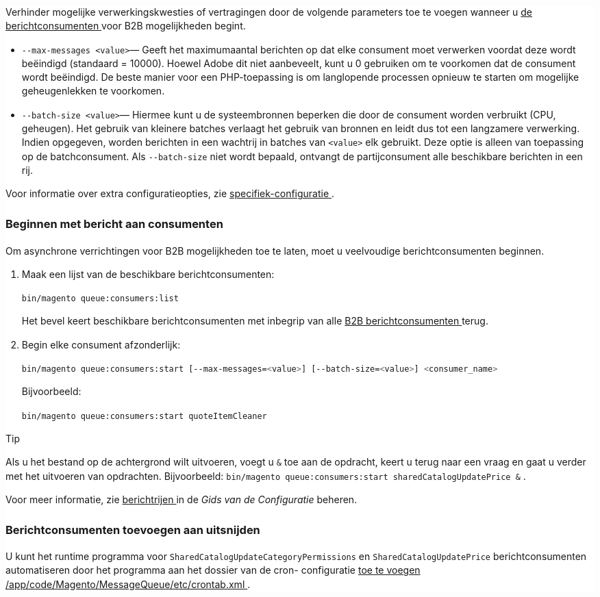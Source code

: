 Verhinder mogelijke verwerkingskwesties of vertragingen door de volgende parameters toe te voegen wanneer u [ de berichtconsumenten ](#start-message-consumers) voor B2B mogelijkheden begint.

- `--max-messages <value>`— Geeft het maximumaantal berichten op dat elke consument moet verwerken voordat deze wordt beëindigd (standaard = 10000). Hoewel Adobe dit niet aanbeveelt, kunt u 0 gebruiken om te voorkomen dat de consument wordt beëindigd. De beste manier voor een PHP-toepassing is om langlopende processen opnieuw te starten om mogelijke geheugenlekken te voorkomen.

- `--batch-size <value>`— Hiermee kunt u de systeembronnen beperken die door de consument worden verbruikt (CPU, geheugen). Het gebruik van kleinere batches verlaagt het gebruik van bronnen en leidt dus tot een langzamere verwerking.  Indien opgegeven, worden berichten in een wachtrij in batches van `<value>` elk gebruikt. Deze optie is alleen van toepassing op de batchconsument. Als `--batch-size` niet wordt bepaald, ontvangt de partijconsument alle beschikbare berichten in een rij.

Voor informatie over extra configuratieopties, zie [ specifiek-configuratie ](https://experienceleague.adobe.com//en/docs/commerce-operations/configuration-guide/message-queues/manage-message-queues#specific-configuration).

### Beginnen met bericht aan consumenten

Om asynchrone verrichtingen voor B2B mogelijkheden toe te laten, moet u veelvoudige berichtconsumenten beginnen.

1. Maak een lijst van de beschikbare berichtconsumenten:

   ```bash
   bin/magento queue:consumers:list
   ```

   Het bevel keert beschikbare berichtconsumenten met inbegrip van alle [ B2B berichtconsumenten ](#message-consumers) terug.

1. Begin elke consument afzonderlijk:

   ```bash
   bin/magento queue:consumers:start [--max-messages=<value>] [--batch-size=<value>] <consumer_name>
   ```

   Bijvoorbeeld:

   ```bash
   bin/magento queue:consumers:start quoteItemCleaner
   ```

>[!TIP]
>
>Als u het bestand op de achtergrond wilt uitvoeren, voegt u `&` toe aan de opdracht, keert u terug naar een vraag en gaat u verder met het uitvoeren van opdrachten. Bijvoorbeeld: `bin/magento queue:consumers:start sharedCatalogUpdatePrice &` .

Voor meer informatie, zie [ berichtrijen ](https://experienceleague.adobe.com/en/docs/commerce-operations/configuration-guide/message-queues/manage-message-queues) in de _Gids van de Configuratie_ beheren.

### Berichtconsumenten toevoegen aan uitsnijden

U kunt het runtime programma voor `SharedCatalogUpdateCategoryPermissions` en `SharedCatalogUpdatePrice` berichtconsumenten automatiseren door het programma aan het dossier van de cron- configuratie [ toe te voegen /app/code/Magento/MessageQueue/etc/crontab.xml ](https://experienceleague.adobe.com/en/docs/commerce-operations/configuration-guide/message-queues/manage-message-queues#process-management).
